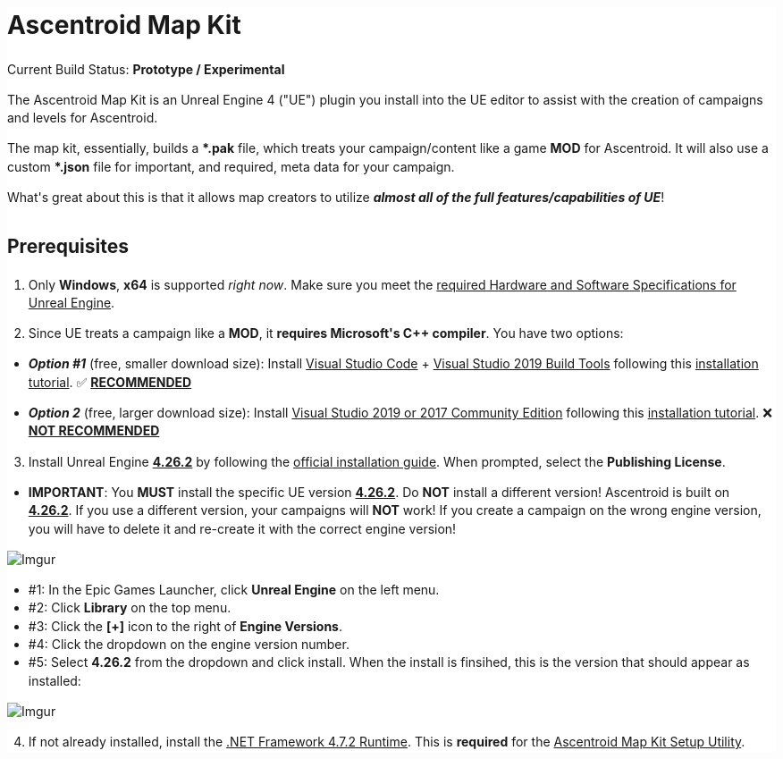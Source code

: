 # Ascentroid Map Kit

Current Build Status: <b>Prototype / Experimental</b>

The Ascentroid Map Kit is an Unreal Engine 4 ("UE") plugin you install into the UE editor to assist with the creation of campaigns and levels for Ascentroid.

The map kit, essentially, builds a <b>\*.pak</b> file, which treats your campaign/content like a game <b>MOD</b> for Ascentroid. It will also use a custom <b>\*.json</b> file for  important, and required, meta data for your campaign.

What's great about this is that it allows map creators to utilize <b><i>almost all of the full features/capabilities of UE</i></b>!

## Prerequisites

1) Only <b>Windows</b>, <b>x64</b> is supported <i>right now</i>. Make sure you meet the [required Hardware and Software Specifications for Unreal Engine](https://docs.unrealengine.com/4.26/en-US/Basics/InstallingUnrealEngine/RecommendedSpecifications/).

2) Since UE treats a campaign like a <b>MOD</b>, it <b>requires Microsoft's C++ compiler</b>. You have two options:

* <b><i>Option #1</i></b> (free, smaller download size): Install [Visual Studio Code](https://code.visualstudio.com/docs/?dv=win) + [Visual Studio 2019 Build Tools](https://visualstudio.microsoft.com/vs/older-downloads/) following this [installation tutorial](http://jollymonsterstudio.com/2018/11/02/unreal-c-with-visual-studio-code/). ✅ <b><u>RECOMMENDED</u></b>

* <b><i>Option 2</i></b> (free, larger download size): Install [Visual Studio 2019 or 2017 Community Edition](https://visualstudio.microsoft.com/downloads/) following this [installation tutorial](https://docs.unrealengine.com/4.26/en-US/ProductionPipelines/DevelopmentSetup/VisualStudioSetup/). ❌ <b><u>NOT RECOMMENDED</u></b>

3) Install Unreal Engine <b><u>4.26.2</u></b> by following the [official installation guide](https://docs.unrealengine.com/4.26/en-US/installing-unreal-engine/). When prompted, select the <b>Publishing License</b>.

* <b>IMPORTANT</b>: You <b>MUST</b> install the specific UE version <b><u>4.26.2</u></b>. Do <b>NOT</b> install a different version! Ascentroid is built on <b><u>4.26.2</u></b>. If you use a different version, your campaigns will <b>NOT</b> work! If you create a campaign on the wrong engine version, you will have to delete it and re-create it with the correct engine version!

![Imgur](https://i.imgur.com/6P5kjij.png)

* #1: In the Epic Games Launcher, click <b>Unreal Engine</b> on the left menu.
* #2: Click <b>Library</b> on the top menu.
* #3: Click the <b>[+]</b> icon to the right of <b>Engine Versions</b>.
* #4: Click the dropdown on the engine version number.
* #5: Select <b>4.26.2</b> from the dropdown and click install. When the install is finsihed, this is the version that should appear as installed:

![Imgur](https://i.imgur.com/w4ats9o.png)

4) If not already installed, install the [.NET Framework 4.7.2 Runtime](https://dotnet.microsoft.com/download/dotnet-framework/thank-you/net472-web-installer). This is <b>required</b> for the [Ascentroid Map Kit Setup Utility](https://github.com/Ascentroid/Ascentroid/blob/latest-stable/MapKit/Setup/AscMapKitSetup.zip).
